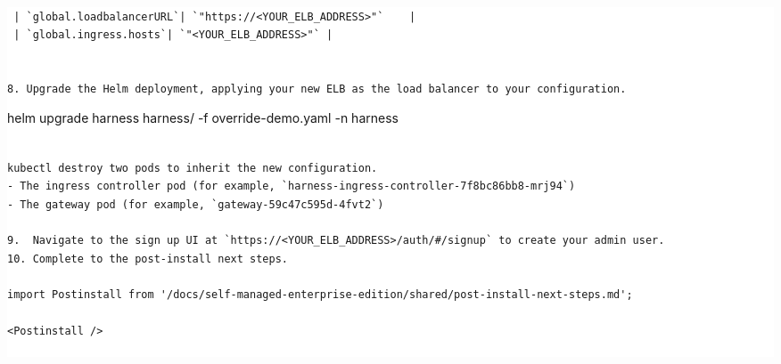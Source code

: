    ```
    | `global.loadbalancerURL`| `"https://<YOUR_ELB_ADDRESS>"`    |
    | `global.ingress.hosts`| `"<YOUR_ELB_ADDRESS>"` |


8. Upgrade the Helm deployment, applying your new ELB as the load balancer to your configuration.

   ```
   helm upgrade harness harness/ -f override-demo.yaml -n harness
   ```

   kubectl destroy two pods to inherit the new configuration.
   - The ingress controller pod (for example, `harness-ingress-controller-7f8bc86bb8-mrj94`)
   - The gateway pod (for example, `gateway-59c47c595d-4fvt2`)

9.  Navigate to the sign up UI at `https://<YOUR_ELB_ADDRESS>/auth/#/signup` to create your admin user.
10. Complete to the post-install next steps.

import Postinstall from '/docs/self-managed-enterprise-edition/shared/post-install-next-steps.md';

<Postinstall />

